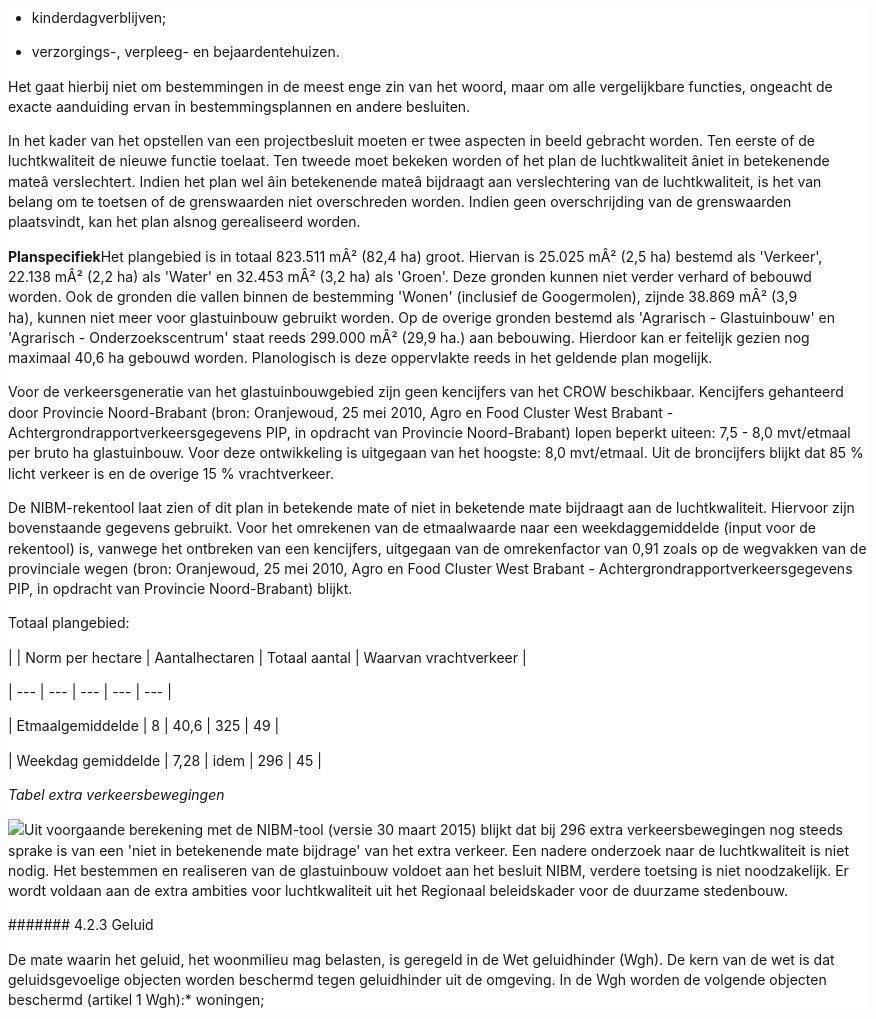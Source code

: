 * kinderdagverblijven;

* verzorgings\-, verpleeg\- en bejaardentehuizen.

Het gaat hierbij niet om bestemmingen in de meest enge zin van het woord, maar om alle vergelijkbare functies, ongeacht de exacte aanduiding ervan in bestemmingsplannen en andere besluiten.

In het kader van het opstellen van een projectbesluit moeten er twee aspecten in beeld gebracht worden. Ten eerste of de luchtkwaliteit de nieuwe functie toelaat. Ten tweede moet bekeken worden of het plan de luchtkwaliteit âniet in betekenende mateâ verslechtert. Indien het plan wel âin betekenende mateâ bijdraagt aan verslechtering van de luchtkwaliteit, is het van belang om te toetsen of de grenswaarden niet overschreden worden. Indien geen overschrijding van de grenswaarden plaatsvindt, kan het plan alsnog gerealiseerd worden.

**Planspecifiek**Het plangebied is in totaal 823\.511 mÂ² (82,4 ha) groot. Hiervan is 25\.025 mÂ² (2,5 ha) bestemd als 'Verkeer', 22\.138 mÂ² (2,2 ha) als 'Water' en 32\.453 mÂ² (3,2 ha) als 'Groen'. Deze gronden kunnen niet verder verhard of bebouwd worden. Ook de gronden die vallen binnen de bestemming 'Wonen' (inclusief de Googermolen), zijnde 38\.869 mÂ² (3,9 ha), kunnen niet meer voor glastuinbouw gebruikt worden. Op de overige gronden bestemd als 'Agrarisch \- Glastuinbouw' en 'Agrarisch \- Onderzoekscentrum' staat reeds 299\.000 mÂ² (29,9 ha.) aan bebouwing. Hierdoor kan er feitelijk gezien nog maximaal 40,6 ha gebouwd worden. Planologisch is deze oppervlakte reeds in het geldende plan mogelijk.

Voor de verkeersgeneratie van het glastuinbouwgebied zijn geen kencijfers van het CROW beschikbaar. Kencijfers gehanteerd door Provincie Noord\-Brabant (bron: Oranjewoud, 25 mei 2010, Agro en Food Cluster West Brabant \- Achtergrondrapportverkeersgegevens PIP, in opdracht van Provincie Noord\-Brabant) lopen beperkt uiteen: 7,5 \- 8,0 mvt/etmaal per bruto ha glastuinbouw. Voor deze ontwikkeling is uitgegaan van het hoogste: 8,0 mvt/etmaal. Uit de broncijfers blijkt dat 85 % licht verkeer is en de overige 15 % vrachtverkeer.

De NIBM\-rekentool laat zien of dit plan in betekende mate of niet in beketende mate bijdraagt aan de luchtkwaliteit. Hiervoor zijn bovenstaande gegevens gebruikt. Voor het omrekenen van de etmaalwaarde naar een weekdaggemiddelde (input voor de rekentool) is, vanwege het ontbreken van een kencijfers, uitgegaan van de omrekenfactor van 0,91 zoals op de wegvakken van de provinciale wegen (bron: Oranjewoud, 25 mei 2010, Agro en Food Cluster West Brabant \- Achtergrondrapportverkeersgegevens PIP, in opdracht van Provincie Noord\-Brabant) blijkt.

Totaal plangebied:

|  | Norm per hectare | Aantalhectaren | Totaal aantal | Waarvan vrachtverkeer |

| --- | --- | --- | --- | --- |

| Etmaalgemiddelde | 8 | 40,6 | 325 | 49 |

| Weekdag gemiddelde | 7,28 | idem | 296 | 45 |

*Tabel extra verkeersbewegingen*

![](i_NL.IMRO.1884.BPDEBAANENSOTAWEG-VAS1_afbeelding1.jpg)Uit voorgaande berekening met de NIBM\-tool (versie 30 maart 2015\) blijkt dat bij 296 extra verkeersbewegingen nog steeds sprake is van een 'niet in betekenende mate bijdrage' van het extra verkeer. Een nadere onderzoek naar de luchtkwaliteit is niet nodig. Het bestemmen en realiseren van de glastuinbouw voldoet aan het besluit NIBM, verdere toetsing is niet noodzakelijk. Er wordt voldaan aan de extra ambities voor luchtkwaliteit uit het Regionaal beleidskader voor de duurzame stedenbouw.

####### 4\.2\.3 Geluid

De mate waarin het geluid, het woonmilieu mag belasten, is geregeld in de Wet geluidhinder (Wgh). De kern van de wet is dat geluidsgevoelige objecten worden beschermd tegen geluidhinder uit de omgeving. In de Wgh worden de volgende objecten beschermd (artikel 1 Wgh):* woningen;
